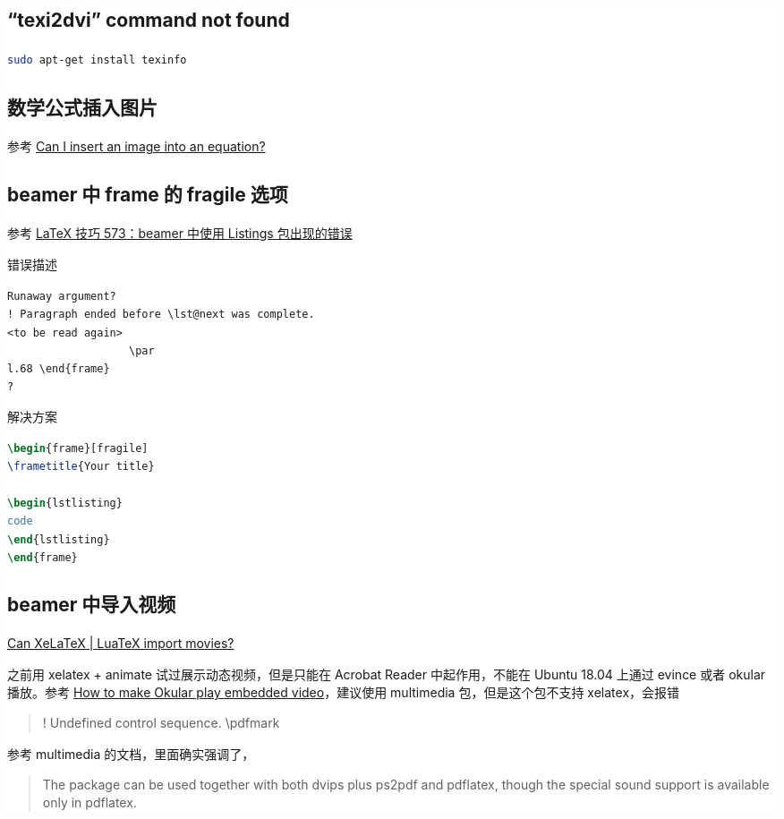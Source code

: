 
## “texi2dvi” command not found

```bash
sudo apt-get install texinfo
```

## 数学公式插入图片

参考 [Can I insert an image into an equation?](https://tex.stackexchange.com/questions/11069/can-i-insert-an-image-into-an-equation)

## beamer 中 frame 的 fragile 选项

参考 [LaTeX 技巧 573：beamer 中使用 Listings 包出现的错误](http://blog.sina.com.cn/s/blog_5e16f1770102dxps.html)

错误描述

```none
Runaway argument?
! Paragraph ended before \lst@next was complete.
<to be read again>
                   \par
l.68 \end{frame}
?
```

解决方案

```tex
\begin{frame}[fragile]
\frametitle{Your title}

\begin{lstlisting}
code
\end{lstlisting}
\end{frame}
```


## beamer 中导入视频

[Can XeLaTeX | LuaTeX import movies?](https://tex.stackexchange.com/questions/12790/can-xelatex-luatex-import-movies)

之前用 xelatex + animate 试过展示动态视频，但是只能在 Acrobat Reader 中起作用，不能在 Ubuntu 18.04 上通过 evince 或者 okular 播放。参考 [How to make Okular play embedded video](https://askubuntu.com/questions/427743/how-to-make-okular-play-embedded-video)，建议使用 multimedia 包，但是这个包不支持 xelatex，会报错

> ! Undefined control sequence. <argument> \pdfmark

参考 multimedia 的文档，里面确实强调了，

> The package can be used together with both dvips plus ps2pdf and pdflatex, though the special sound support is available only in pdflatex.
